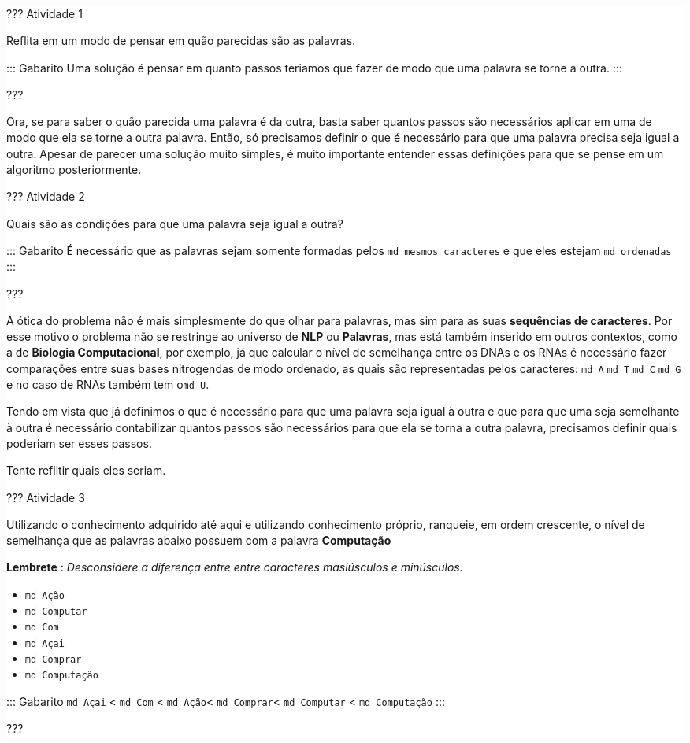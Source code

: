 ??? Atividade 1

Reflita em um modo de pensar em quão parecidas são as palavras.

::: Gabarito
Uma solução é pensar em quanto passos teriamos que fazer de modo que uma palavra se torne a outra.
:::

???

Ora, se para saber o quão parecida uma palavra é da outra, basta saber quantos passos são necessários aplicar em uma de modo que ela se torne a outra palavra. Então, só precisamos definir o que é necessário para que uma palavra precisa seja igual a outra. Apesar de parecer uma solução muito simples, é muito importante entender essas definições para que se pense em um algoritmo posteriormente. 

??? Atividade 2

Quais são as condições para que uma palavra seja igual a outra?

::: Gabarito
É necessário que as palavras sejam somente formadas pelos `md mesmos caracteres` e que eles estejam `md ordenadas`
:::

???

A ótica do problema não é mais simplesmente do que olhar para palavras, mas sim para as suas **sequências de caracteres**. Por esse motivo o problema não se restringe ao universo de **NLP** ou **Palavras**, mas está também inserido em outros contextos, como a de **Biologia Computacional**, por exemplo, já que calcular o nível de semelhança entre os DNAs e os RNAs é necessário fazer comparações entre suas bases nitrogendas de modo ordenado, as quais são representadas pelos caracteres: `md A` `md T` `md C` `md G` e no caso de RNAs também tem o`md U`.



Tendo em vista que já definimos o que é necessário para que uma palavra seja igual à outra e que para que uma seja semelhante à outra é necessário contabilizar quantos passos são necessários para que ela se torna a outra palavra, precisamos definir quais poderiam ser esses passos.

Tente reflitir quais eles seriam.

??? Atividade 3

Utilizando o conhecimento adquirido até aqui e utilizando conhecimento próprio, ranqueie, em ordem crescente, o nível de semelhança que as palavras abaixo possuem com a palavra **Computação**  

 **Lembrete** : *Desconsidere a diferença entre entre caracteres masiúsculos e minúsculos.*

* `md Ação`
* `md Computar`
* `md Com`
* `md Açai`
* `md Comprar`
* `md Computação`

::: Gabarito
`md Açai` < `md Com` < `md Ação`< `md Comprar`< `md Computar` < `md Computação`
:::

???
